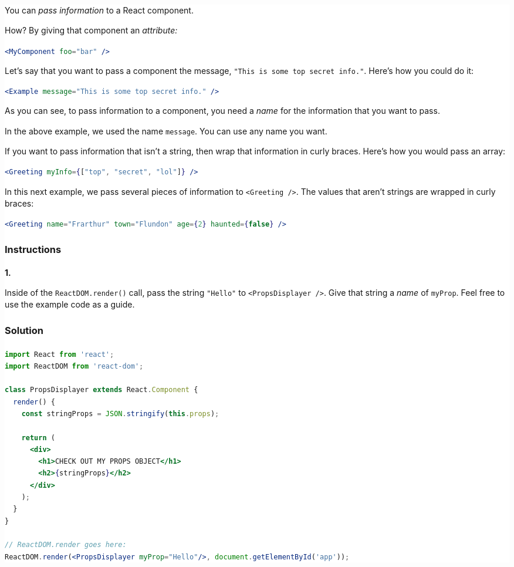 You can *pass information* to a React component.

How? By giving that component an *attribute:*

``` jsx
<MyComponent foo="bar" />
```

Let’s say that you want to pass a component the message,
`"This is some top secret info."`. Here’s how you could do it:

``` jsx
<Example message="This is some top secret info." />
```

As you can see, to pass information to a component, you need a *name*
for the information that you want to pass.

In the above example, we used the name `message`. You can use any name
you want.

If you want to pass information that isn’t a string, then wrap that
information in curly braces. Here’s how you would pass an array:

``` jsx
<Greeting myInfo={["top", "secret", "lol"]} />
```

In this next example, we pass several pieces of information to
`<Greeting />`. The values that aren’t strings are wrapped in curly
braces:

``` jsx
<Greeting name="Frarthur" town="Flundon" age={2} haunted={false} />
```

### Instructions

**1.**

Inside of the `ReactDOM.render()` call, pass the string `"Hello"` to
`<PropsDisplayer />`. Give that string a *name* of `myProp`. Feel free
to use the example code as a guide.

### Solution

``` jsx
import React from 'react';
import ReactDOM from 'react-dom';

class PropsDisplayer extends React.Component {
  render() {
    const stringProps = JSON.stringify(this.props);

    return (
      <div>
        <h1>CHECK OUT MY PROPS OBJECT</h1>
        <h2>{stringProps}</h2>
      </div>
    );
  }
}

// ReactDOM.render goes here:
ReactDOM.render(<PropsDisplayer myProp="Hello"/>, document.getElementById('app'));
```
